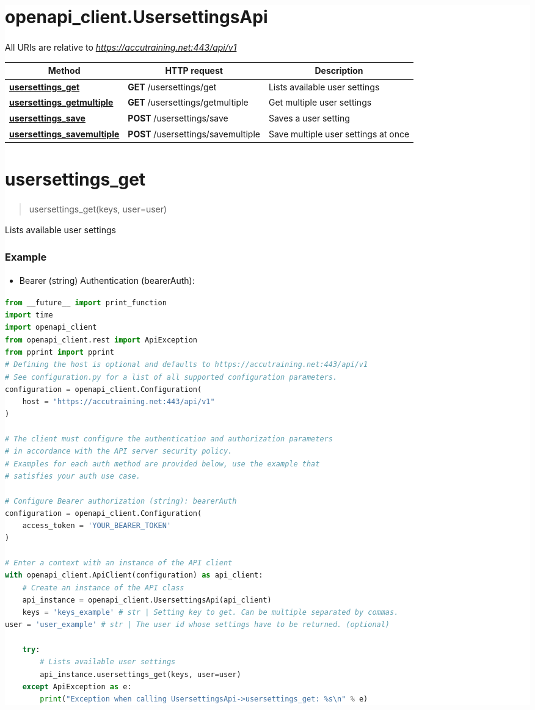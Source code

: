 # openapi_client.UsersettingsApi

All URIs are relative to *https://accutraining.net:443/api/v1*

Method | HTTP request | Description
------------- | ------------- | -------------
[**usersettings_get**](UsersettingsApi.md#usersettings_get) | **GET** /usersettings/get | Lists available user settings
[**usersettings_getmultiple**](UsersettingsApi.md#usersettings_getmultiple) | **GET** /usersettings/getmultiple | Get multiple user settings
[**usersettings_save**](UsersettingsApi.md#usersettings_save) | **POST** /usersettings/save | Saves a user setting
[**usersettings_savemultiple**](UsersettingsApi.md#usersettings_savemultiple) | **POST** /usersettings/savemultiple | Save multiple user settings at once


# **usersettings_get**
> usersettings_get(keys, user=user)

Lists available user settings

### Example

* Bearer (string) Authentication (bearerAuth):
```python
from __future__ import print_function
import time
import openapi_client
from openapi_client.rest import ApiException
from pprint import pprint
# Defining the host is optional and defaults to https://accutraining.net:443/api/v1
# See configuration.py for a list of all supported configuration parameters.
configuration = openapi_client.Configuration(
    host = "https://accutraining.net:443/api/v1"
)

# The client must configure the authentication and authorization parameters
# in accordance with the API server security policy.
# Examples for each auth method are provided below, use the example that
# satisfies your auth use case.

# Configure Bearer authorization (string): bearerAuth
configuration = openapi_client.Configuration(
    access_token = 'YOUR_BEARER_TOKEN'
)

# Enter a context with an instance of the API client
with openapi_client.ApiClient(configuration) as api_client:
    # Create an instance of the API class
    api_instance = openapi_client.UsersettingsApi(api_client)
    keys = 'keys_example' # str | Setting key to get. Can be multiple separated by commas.
user = 'user_example' # str | The user id whose settings have to be returned. (optional)

    try:
        # Lists available user settings
        api_instance.usersettings_get(keys, user=user)
    except ApiException as e:
        print("Exception when calling UsersettingsApi->usersettings_get: %s\n" % e)
```
